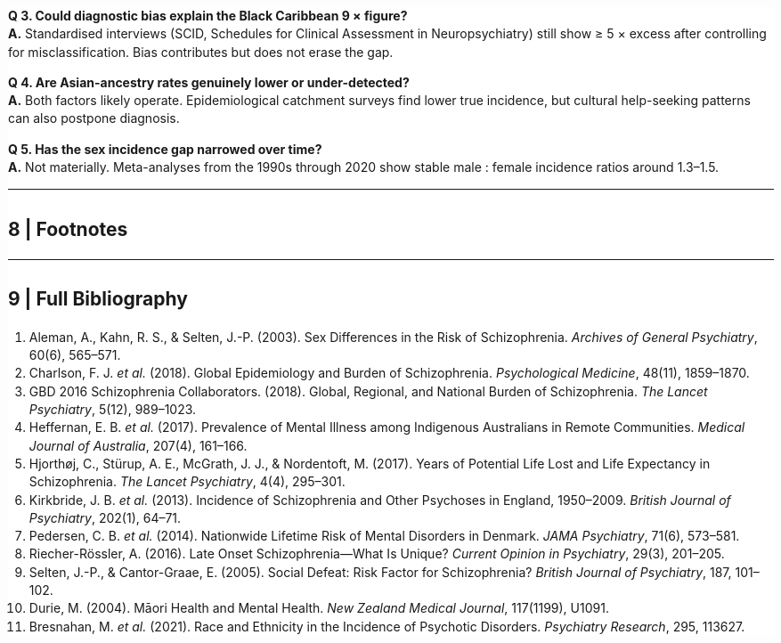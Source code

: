 **Q 3. Could diagnostic bias explain the Black Caribbean 9 × figure?**  
**A.** Standardised interviews (SCID, Schedules for Clinical Assessment in Neuropsychiatry) still show ≥ 5 × excess after controlling for misclassification. Bias contributes but does not erase the gap.

**Q 4. Are Asian-ancestry rates genuinely lower or under-detected?**  
**A.** Both factors likely operate. Epidemiological catchment surveys find lower true incidence, but cultural help-seeking patterns can also postpone diagnosis.

**Q 5. Has the sex incidence gap narrowed over time?**  
**A.** Not materially. Meta-analyses from the 1990s through 2020 show stable male : female incidence ratios around 1.3–1.5.

---

## 8 | Footnotes

[^onset]: Aleman, A., Kahn, R. S., & Selten, J.-P. "Sex Differences in the Risk of Schizophrenia." *Arch Gen Psychiatry* **60** (2003): 565–571. 
[^mortality]: Hjorthøj, C. *et al.* "Years of Potential Life Lost and Life Expectancy in Schizophrenia." *Lancet Psychiatry* **4** (2017): 295–301. 
[^lateonset]: Riecher-Rössler, A. "Late Onset Schizophrenia—What Is Unique?" *Curr Opin Psychiatry* **29** (2016): 201–205. 
[^gbd]: GBD 2016 Schizophrenia Collaborators. "Global, Regional, and National Burden of Schizophrenia." *Lancet Psychiatry* **5** (2018): 989–1023. 
[^denmark]: Pedersen, C. B. *et al.* "Nationwide Lifetime Risk of Mental Disorders in Denmark." *JAMA Psychiatry* **71** (2014): 573–581. 
[^china]: Charlson, F. J. *et al.* "Global Epidemiology and Burden of Schizophrenia." *Psychol Med* **48** (2018): 1859–1870. 
[^aesop]: Kirkbride, J. B. *et al.* "Incidence of Schizophrenia and Other Psychoses in England, 1950–2009." *Br J Psychiatry* **202** (2013): 64–71. 
[^usa]: Bresnahan, M. *et al.* "Race and Ethnicity in the Incidence of Psychotic Disorders." *Psychiatry Res* **295** (2021): 113627. 
[^maori]: Durie, M. "Māori Health and Mental Health." *NZ Med J* **117** (2004): U1091. 
[^indigenous]: Heffernan, E. B. *et al.* "Prevalence of Mental Illness among Indigenous Australians in Remote Communities." *Med J Aust* **207** (2017): 161–166. 
[^criteria]: Castle, D. J. *et al.* "Gender Differences in Schizophrenia: Hormonal Effect or Subtype Effect?" *Acta Psychiatr Scand* **97** (1998): 17–24.

---

## 9 | Full Bibliography

1. Aleman, A., Kahn, R. S., & Selten, J.-P. (2003). Sex Differences in the Risk of Schizophrenia. *Archives of General Psychiatry*, 60(6), 565–571. 
2. Charlson, F. J. *et al.* (2018). Global Epidemiology and Burden of Schizophrenia. *Psychological Medicine*, 48(11), 1859–1870. 
3. GBD 2016 Schizophrenia Collaborators. (2018). Global, Regional, and National Burden of Schizophrenia. *The Lancet Psychiatry*, 5(12), 989–1023. 
4. Heffernan, E. B. *et al.* (2017). Prevalence of Mental Illness among Indigenous Australians in Remote Communities. *Medical Journal of Australia*, 207(4), 161–166. 
5. Hjorthøj, C., Stürup, A. E., McGrath, J. J., & Nordentoft, M. (2017). Years of Potential Life Lost and Life Expectancy in Schizophrenia. *The Lancet Psychiatry*, 4(4), 295–301. 
6. Kirkbride, J. B. *et al.* (2013). Incidence of Schizophrenia and Other Psychoses in England, 1950–2009. *British Journal of Psychiatry*, 202(1), 64–71. 
7. Pedersen, C. B. *et al.* (2014). Nationwide Lifetime Risk of Mental Disorders in Denmark. *JAMA Psychiatry*, 71(6), 573–581. 
8. Riecher-Rössler, A. (2016). Late Onset Schizophrenia—What Is Unique? *Current Opinion in Psychiatry*, 29(3), 201–205. 
9. Selten, J.-P., & Cantor-Graae, E. (2005). Social Defeat: Risk Factor for Schizophrenia? *British Journal of Psychiatry*, 187, 101–102. 
10. Durie, M. (2004). Māori Health and Mental Health. *New Zealand Medical Journal*, 117(1199), U1091. 
11. Bresnahan, M. *et al.* (2021). Race and Ethnicity in the Incidence of Psychotic Disorders. *Psychiatry Research*, 295, 113627.